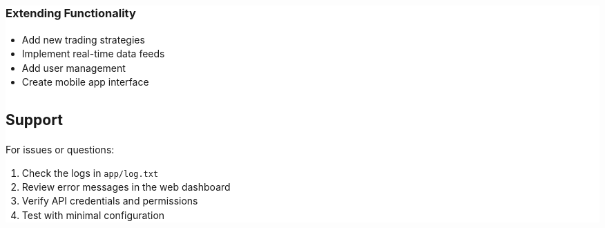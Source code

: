 ### Extending Functionality

- Add new trading strategies
- Implement real-time data feeds
- Add user management
- Create mobile app interface

## Support

For issues or questions:
1. Check the logs in `app/log.txt`
2. Review error messages in the web dashboard
3. Verify API credentials and permissions
4. Test with minimal configuration 